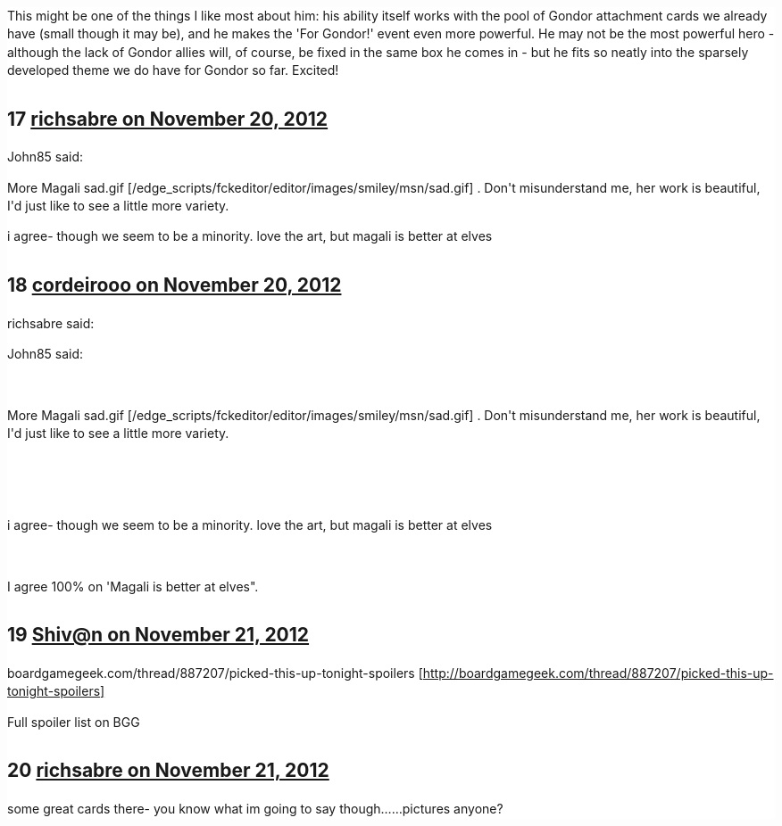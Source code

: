 

This might be one of the things I like most about him: his ability itself works with the pool of Gondor attachment cards we already have (small though it may be), and he makes the 'For Gondor!' event even more powerful. He may not be the most powerful hero - although the lack of Gondor allies will, of course, be fixed in the same box he comes in - but he fits so neatly into the sparsely developed theme we do have for Gondor so far. Excited!

## 17 [richsabre on November 20, 2012](https://community.fantasyflightgames.com/topic/74561-new-hero-preview/?do=findComment&comment=726148)

John85 said:

More Magali sad.gif [/edge_scripts/fckeditor/editor/images/smiley/msn/sad.gif] . Don't misunderstand me, her work is beautiful, I'd just like to see a little more variety.



i agree- though we seem to be a minority. love the art, but magali is better at elves

## 18 [cordeirooo on November 20, 2012](https://community.fantasyflightgames.com/topic/74561-new-hero-preview/?do=findComment&comment=726198)

richsabre said:

John85 said:

 

More Magali sad.gif [/edge_scripts/fckeditor/editor/images/smiley/msn/sad.gif] . Don't misunderstand me, her work is beautiful, I'd just like to see a little more variety.

 

 

i agree- though we seem to be a minority. love the art, but magali is better at elves



 

I agree 100% on 'Magali is better at elves".

## 19 [Shiv@n on November 21, 2012](https://community.fantasyflightgames.com/topic/74561-new-hero-preview/?do=findComment&comment=726290)

boardgamegeek.com/thread/887207/picked-this-up-tonight-spoilers [http://boardgamegeek.com/thread/887207/picked-this-up-tonight-spoilers]

Full spoiler list on BGG

## 20 [richsabre on November 21, 2012](https://community.fantasyflightgames.com/topic/74561-new-hero-preview/?do=findComment&comment=726323)

some great cards there- you know what im going to say though……pictures anyone?
